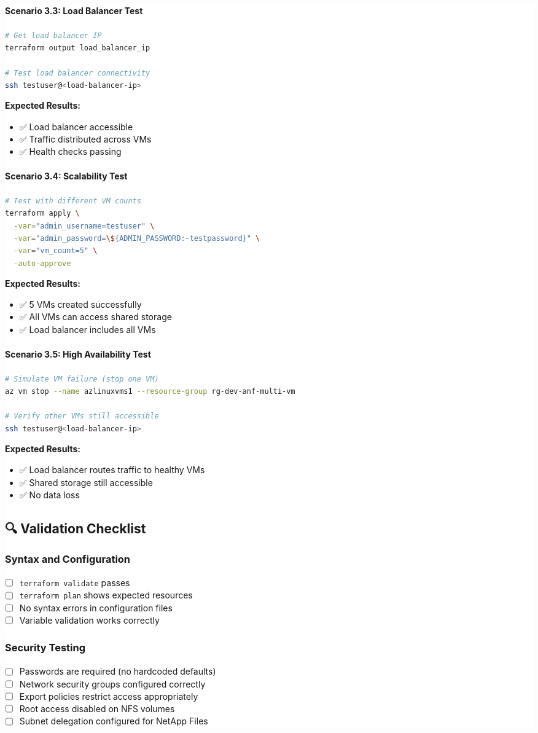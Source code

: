 #### **Scenario 3.3: Load Balancer Test**
```bash
# Get load balancer IP
terraform output load_balancer_ip

# Test load balancer connectivity
ssh testuser@<load-balancer-ip>
```

**Expected Results:**
- ✅ Load balancer accessible
- ✅ Traffic distributed across VMs
- ✅ Health checks passing

#### **Scenario 3.4: Scalability Test**
```bash
# Test with different VM counts
terraform apply \
  -var="admin_username=testuser" \
  -var="admin_password=\${ADMIN_PASSWORD:-testpassword}" \
  -var="vm_count=5" \
  -auto-approve
```

**Expected Results:**
- ✅ 5 VMs created successfully
- ✅ All VMs can access shared storage
- ✅ Load balancer includes all VMs

#### **Scenario 3.5: High Availability Test**
```bash
# Simulate VM failure (stop one VM)
az vm stop --name azlinuxvms1 --resource-group rg-dev-anf-multi-vm

# Verify other VMs still accessible
ssh testuser@<load-balancer-ip>
```

**Expected Results:**
- ✅ Load balancer routes traffic to healthy VMs
- ✅ Shared storage still accessible
- ✅ No data loss

## 🔍 **Validation Checklist**

### **Syntax and Configuration**
- [ ] `terraform validate` passes
- [ ] `terraform plan` shows expected resources
- [ ] No syntax errors in configuration files
- [ ] Variable validation works correctly

### **Security Testing**
- [ ] Passwords are required (no hardcoded defaults)
- [ ] Network security groups configured correctly
- [ ] Export policies restrict access appropriately
- [ ] Root access disabled on NFS volumes
- [ ] Subnet delegation configured for NetApp Files
